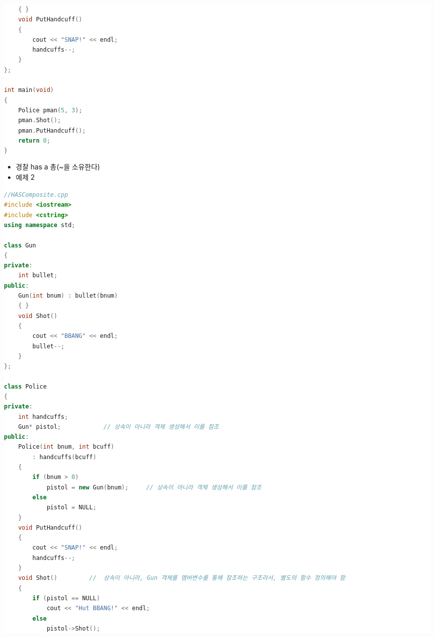 ``` C++
	{ }
	void PutHandcuff()
	{
		cout << "SNAP!" << endl;
		handcuffs--;
	}
};

int main(void)
{
	Police pman(5, 3);
	pman.Shot();
	pman.PutHandcuff();
	return 0;
}
```
- 경찰 has a 총(~을 소유한다)
- 예제 2
``` C++
//HASComposite.cpp
#include <iostream>
#include <cstring>
using namespace std;

class Gun
{
private:
	int bullet;
public:
	Gun(int bnum) : bullet(bnum)
	{ }
	void Shot()
	{
		cout << "BBANG" << endl;
		bullet--;
	}
};

class Police
{
private:
	int handcuffs;
	Gun* pistol;			// 상속이 아니라 객체 생성해서 이를 참조
public:
	Police(int bnum, int bcuff)
		: handcuffs(bcuff)
	{
		if (bnum > 0)
			pistol = new Gun(bnum);		// 상속이 아니라 객체 생성해서 이를 참조
		else
			pistol = NULL;
	}
	void PutHandcuff()
	{
		cout << "SNAP!" << endl;
		handcuffs--;
	}
	void Shot()			//	상속이 아니라, Gun 객체를 멤버변수를 통해 참조하는 구조라서, 별도의 함수 정의해야 함
	{
		if (pistol == NULL)
			cout << "Hut BBANG!" << endl;
		else
			pistol->Shot();
```